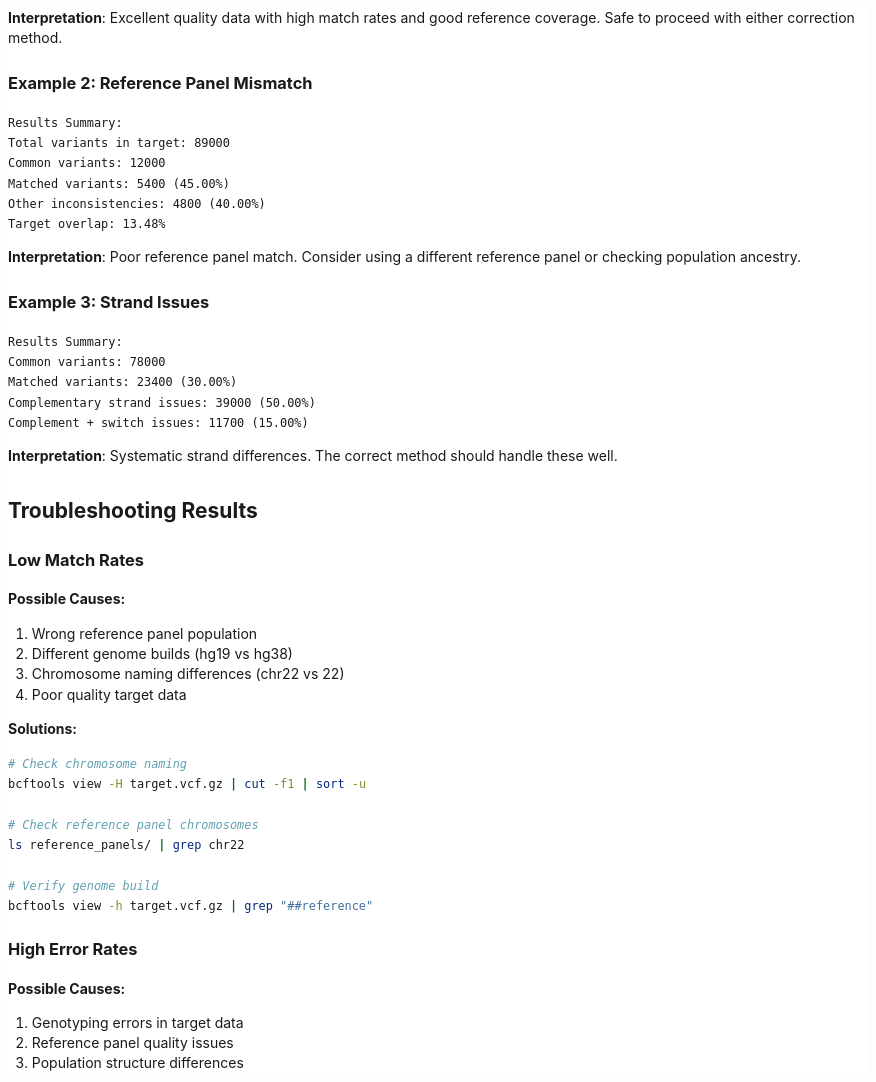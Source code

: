 **Interpretation**: Excellent quality data with high match rates and good reference coverage. Safe to proceed with either correction method.

### Example 2: Reference Panel Mismatch
```
Results Summary:
Total variants in target: 89000
Common variants: 12000
Matched variants: 5400 (45.00%)
Other inconsistencies: 4800 (40.00%)
Target overlap: 13.48%
```

**Interpretation**: Poor reference panel match. Consider using a different reference panel or checking population ancestry.

### Example 3: Strand Issues
```
Results Summary:
Common variants: 78000
Matched variants: 23400 (30.00%)
Complementary strand issues: 39000 (50.00%)
Complement + switch issues: 11700 (15.00%)
```

**Interpretation**: Systematic strand differences. The correct method should handle these well.

## Troubleshooting Results

### Low Match Rates

**Possible Causes:**
1. Wrong reference panel population
2. Different genome builds (hg19 vs hg38)
3. Chromosome naming differences (chr22 vs 22)
4. Poor quality target data

**Solutions:**
```bash
# Check chromosome naming
bcftools view -H target.vcf.gz | cut -f1 | sort -u

# Check reference panel chromosomes
ls reference_panels/ | grep chr22

# Verify genome build
bcftools view -h target.vcf.gz | grep "##reference"
```

### High Error Rates

**Possible Causes:**
1. Genotyping errors in target data
2. Reference panel quality issues
3. Population structure differences
